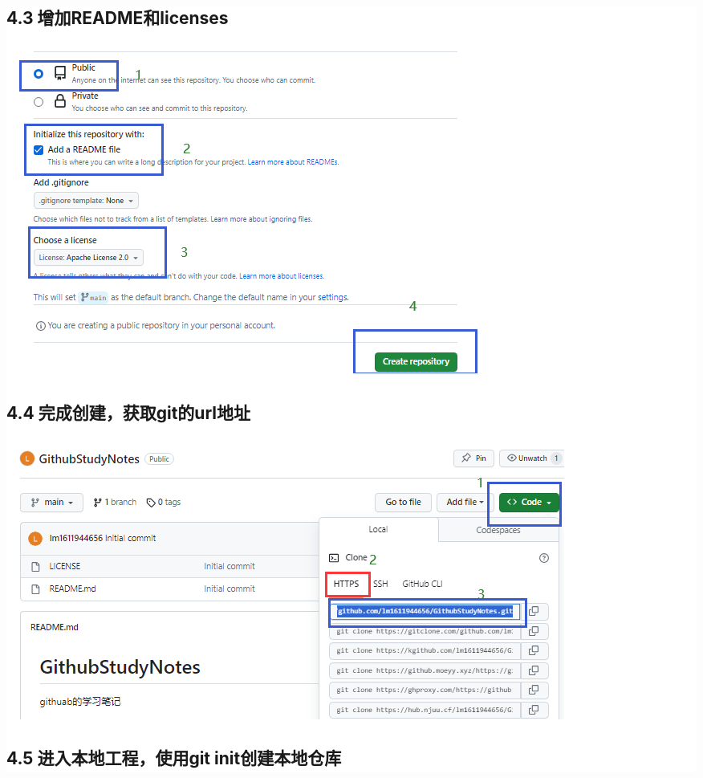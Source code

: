 ## 4.3 增加README和licenses

![image-20230917211627062](.\git_img\image-20230917211627062.png)

## 4.4 完成创建，获取git的url地址

![image-20230917211900197](.\git_img\image-20230917211900197.png)

## 4.5 进入本地工程，使用git init创建本地仓库

